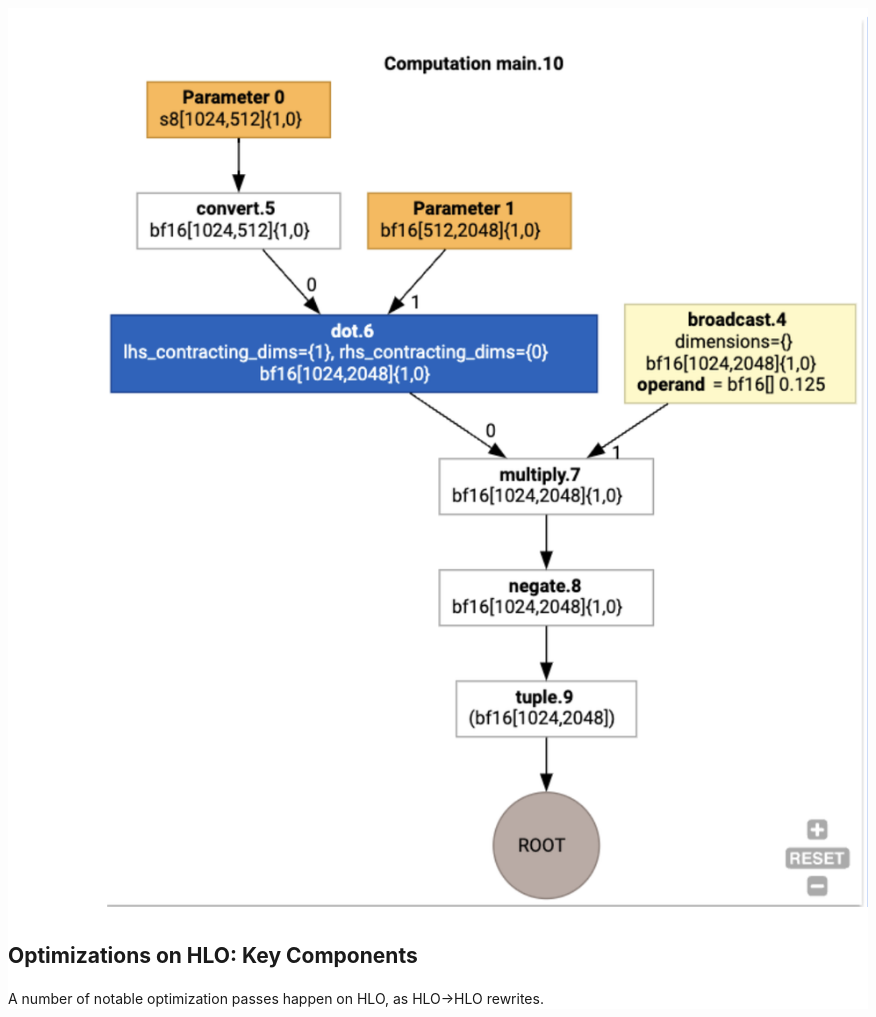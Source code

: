 ![](./images/lowered_hlo.png)


## Optimizations on HLO: Key Components

A number of notable optimization passes happen on HLO, as HLO->HLO rewrites.
